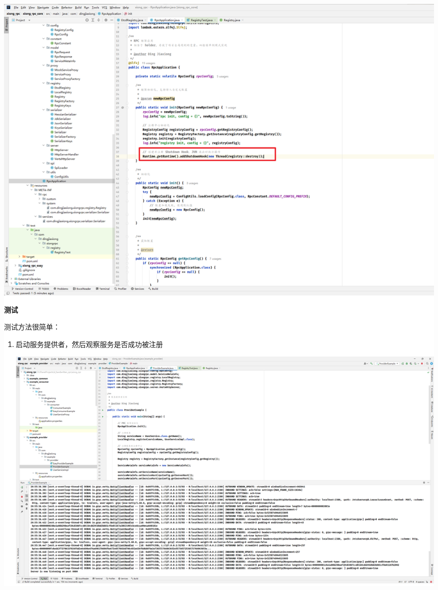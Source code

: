 ![image-20240705205450444](./assets/image-20240705205450444.png)



**测试**



测试方法很简单：

1. 启动服务提供者，然后观察服务是否成功被注册

   ![image-20240705205543101](./assets/image-20240705205543101.png)
